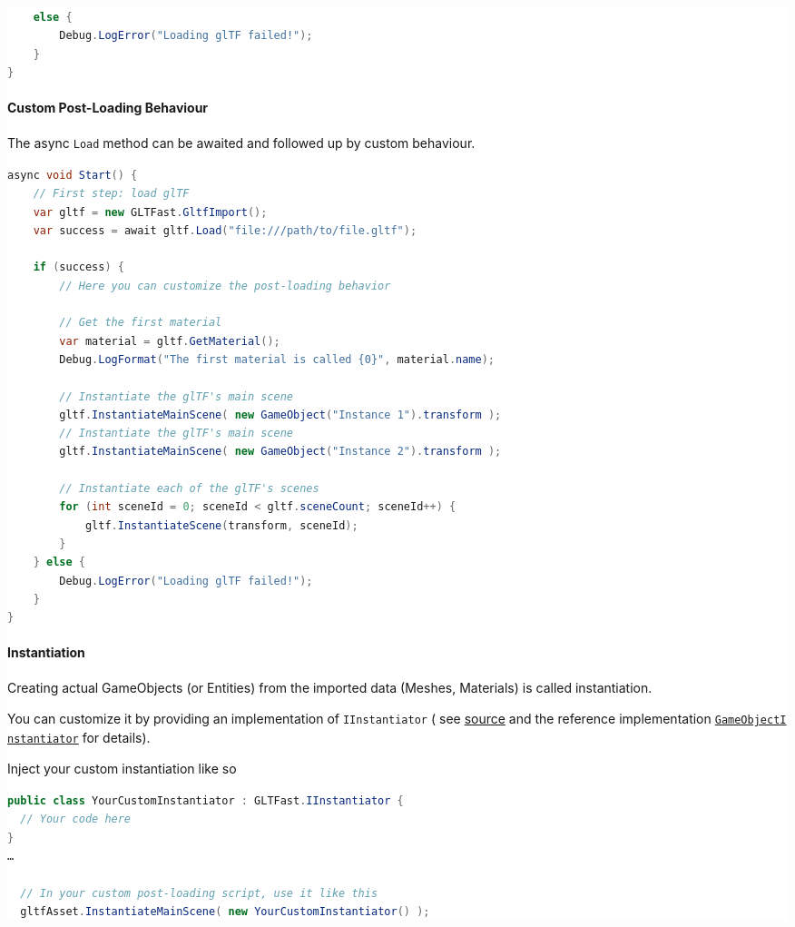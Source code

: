 ```C#
    else {
        Debug.LogError("Loading glTF failed!");
    }
}
```

#### Custom Post-Loading Behaviour

The async `Load` method can be awaited and followed up by custom behaviour.

```C#
async void Start() {
    // First step: load glTF
    var gltf = new GLTFast.GltfImport();
    var success = await gltf.Load("file:///path/to/file.gltf");

    if (success) {
        // Here you can customize the post-loading behavior
        
        // Get the first material
        var material = gltf.GetMaterial();
        Debug.LogFormat("The first material is called {0}", material.name);

        // Instantiate the glTF's main scene
        gltf.InstantiateMainScene( new GameObject("Instance 1").transform );
        // Instantiate the glTF's main scene
        gltf.InstantiateMainScene( new GameObject("Instance 2").transform );

        // Instantiate each of the glTF's scenes
        for (int sceneId = 0; sceneId < gltf.sceneCount; sceneId++) {
            gltf.InstantiateScene(transform, sceneId);
        }
    } else {
        Debug.LogError("Loading glTF failed!");
    }
}
```

#### Instantiation

Creating actual GameObjects (or Entities) from the imported data (Meshes, Materials) is called instantiation.

You can customize it by providing an implementation of `IInstantiator` ( see [source](../Runtime/Scripts/IInstantiator.cs) and the reference implementation [`GameObjectInstantiator`](../Runtime/Scripts/GameObjectInstantiator.cs) for details).

Inject your custom instantiation like so

```csharp
public class YourCustomInstantiator : GLTFast.IInstantiator {
  // Your code here
}
…

  // In your custom post-loading script, use it like this
  gltfAsset.InstantiateMainScene( new YourCustomInstantiator() );
```
